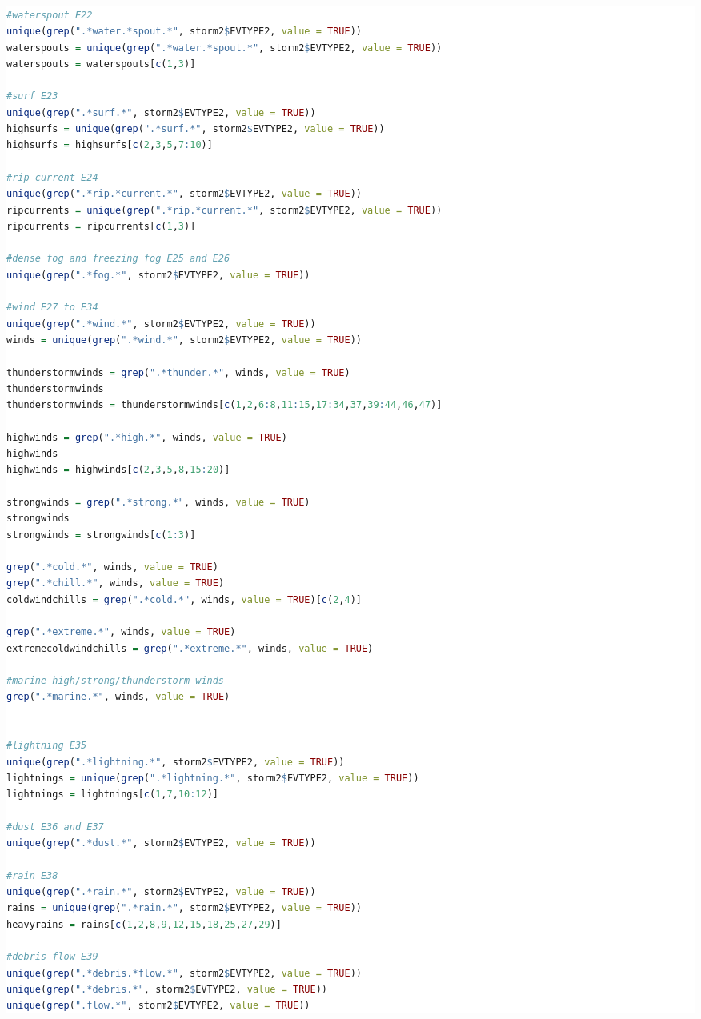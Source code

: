 ```r
#waterspout E22
unique(grep(".*water.*spout.*", storm2$EVTYPE2, value = TRUE))
waterspouts = unique(grep(".*water.*spout.*", storm2$EVTYPE2, value = TRUE))
waterspouts = waterspouts[c(1,3)]

#surf E23
unique(grep(".*surf.*", storm2$EVTYPE2, value = TRUE))
highsurfs = unique(grep(".*surf.*", storm2$EVTYPE2, value = TRUE))
highsurfs = highsurfs[c(2,3,5,7:10)]

#rip current E24
unique(grep(".*rip.*current.*", storm2$EVTYPE2, value = TRUE))
ripcurrents = unique(grep(".*rip.*current.*", storm2$EVTYPE2, value = TRUE))
ripcurrents = ripcurrents[c(1,3)]

#dense fog and freezing fog E25 and E26
unique(grep(".*fog.*", storm2$EVTYPE2, value = TRUE))

#wind E27 to E34
unique(grep(".*wind.*", storm2$EVTYPE2, value = TRUE))
winds = unique(grep(".*wind.*", storm2$EVTYPE2, value = TRUE))

thunderstormwinds = grep(".*thunder.*", winds, value = TRUE)
thunderstormwinds 
thunderstormwinds = thunderstormwinds[c(1,2,6:8,11:15,17:34,37,39:44,46,47)]

highwinds = grep(".*high.*", winds, value = TRUE)
highwinds
highwinds = highwinds[c(2,3,5,8,15:20)]

strongwinds = grep(".*strong.*", winds, value = TRUE)
strongwinds
strongwinds = strongwinds[c(1:3)]

grep(".*cold.*", winds, value = TRUE)
grep(".*chill.*", winds, value = TRUE)
coldwindchills = grep(".*cold.*", winds, value = TRUE)[c(2,4)]

grep(".*extreme.*", winds, value = TRUE)
extremecoldwindchills = grep(".*extreme.*", winds, value = TRUE)

#marine high/strong/thunderstorm winds
grep(".*marine.*", winds, value = TRUE)


#lightning E35
unique(grep(".*lightning.*", storm2$EVTYPE2, value = TRUE))
lightnings = unique(grep(".*lightning.*", storm2$EVTYPE2, value = TRUE))
lightnings = lightnings[c(1,7,10:12)]

#dust E36 and E37
unique(grep(".*dust.*", storm2$EVTYPE2, value = TRUE))

#rain E38
unique(grep(".*rain.*", storm2$EVTYPE2, value = TRUE))
rains = unique(grep(".*rain.*", storm2$EVTYPE2, value = TRUE))
heavyrains = rains[c(1,2,8,9,12,15,18,25,27,29)]

#debris flow E39
unique(grep(".*debris.*flow.*", storm2$EVTYPE2, value = TRUE))
unique(grep(".*debris.*", storm2$EVTYPE2, value = TRUE))
unique(grep(".flow.*", storm2$EVTYPE2, value = TRUE))

```